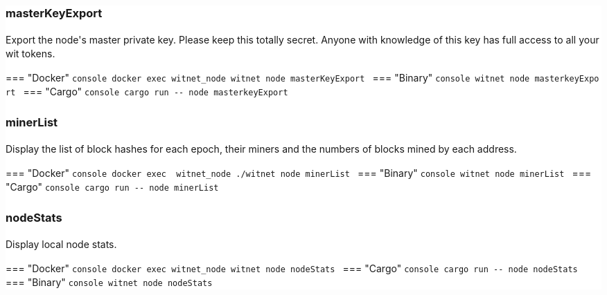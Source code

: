 ### masterKeyExport

Export the node's master private key. Please keep this totally secret. Anyone with knowledge of this key has full access to all your wit tokens.

=== "Docker"
	```console
    docker exec witnet_node witnet node masterKeyExport
    ```
=== "Binary"
	```console
    witnet node masterkeyExport
    ```
=== "Cargo"
	```console
    cargo run -- node masterkeyExport
    ```

### minerList


Display the list of block hashes for each epoch, their miners and the numbers of blocks mined by each address.

=== "Docker"
	```console
    docker exec  witnet_node ./witnet node minerList
    ```
=== "Binary"
	```console
    witnet node minerList
    ```
=== "Cargo"
	```console
    cargo run -- node minerList
    ```

### nodeStats

Display local node stats.

=== "Docker"
	```console
    docker exec witnet_node witnet node nodeStats
    ```
=== "Cargo"
	```console
    cargo run -- node nodeStats
    ```
=== "Binary"
	```console
    witnet node nodeStats
    ```
